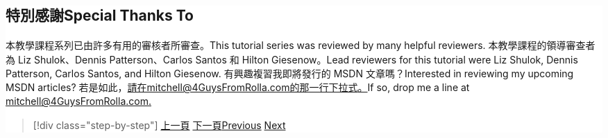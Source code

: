 ## <a name="special-thanks-to"></a><span data-ttu-id="43d7e-251">特別感謝</span><span class="sxs-lookup"><span data-stu-id="43d7e-251">Special Thanks To</span></span>

<span data-ttu-id="43d7e-252">本教學課程系列已由許多有用的審核者所審查。</span><span class="sxs-lookup"><span data-stu-id="43d7e-252">This tutorial series was reviewed by many helpful reviewers.</span></span> <span data-ttu-id="43d7e-253">本教學課程的領導審查者為 Liz Shulok、Dennis Patterson、Carlos Santos 和 Hilton Giesenow。</span><span class="sxs-lookup"><span data-stu-id="43d7e-253">Lead reviewers for this tutorial were Liz Shulok, Dennis Patterson, Carlos Santos, and Hilton Giesenow.</span></span> <span data-ttu-id="43d7e-254">有興趣複習我即將發行的 MSDN 文章嗎？</span><span class="sxs-lookup"><span data-stu-id="43d7e-254">Interested in reviewing my upcoming MSDN articles?</span></span> <span data-ttu-id="43d7e-255">若是如此，請在mitchell@4GuysFromRolla.com的那一行下拉式[。](mailto:mitchell@4GuysFromRolla.com)</span><span class="sxs-lookup"><span data-stu-id="43d7e-255">If so, drop me a line at [mitchell@4GuysFromRolla.com.](mailto:mitchell@4GuysFromRolla.com)</span></span>

> [!div class="step-by-step"]
> <span data-ttu-id="43d7e-256">[上一頁](creating-a-data-access-layer-vb.md)
> [下一頁](master-pages-and-site-navigation-vb.md)</span><span class="sxs-lookup"><span data-stu-id="43d7e-256">[Previous](creating-a-data-access-layer-vb.md)
[Next](master-pages-and-site-navigation-vb.md)</span></span>

